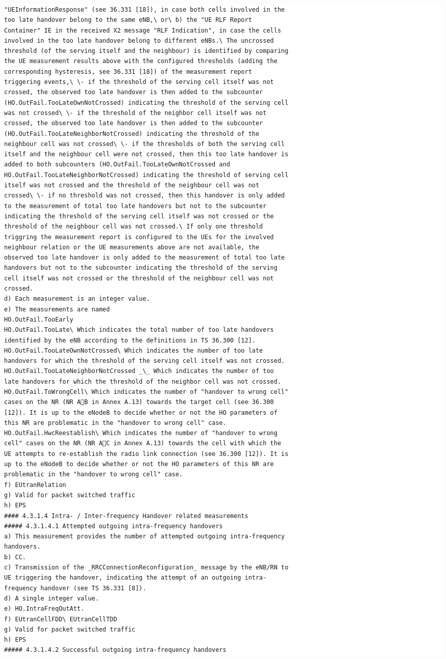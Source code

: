 ```{=html}
"UEInformationResponse" (see 36.331 [18]), in case both cells involved in the
too late handover belong to the same eNB,\ or\ b) the "UE RLF Report
Container" IE in the received X2 message "RLF Indication", in case the cells
involved in the too late handover belong to different eNBs.\ The uncrossed
threshold (of the serving itself and the neighbour) is identified by comparing
the UE measurement results above with the configured thresholds (adding the
corresponding hysteresis, see 36.331 [18]) of the measurement report
triggering events,\ \- if the threshold of the serving cell itself was not
crossed, the observed too late handover is then added to the subcounter
(HO.OutFail.TooLateOwnNotCrossed) indicating the threshold of the serving cell
was not crossed\ \- if the threshold of the neighbor cell itself was not
crossed, the observed too late handover is then added to the subcounter
(HO.OutFail.TooLateNeighborNotCrossed) indicating the threshold of the
neighbour cell was not crossed\ \- if the thresholds of both the serving cell
itself and the neighbour cell were not crossed, then this too late handover is
added to both subcounters (HO.OutFail.TooLateOwnNotCrossed and
HO.OutFail.TooLateNeighborNotCrossed) indicating the threshold of serving cell
itself was not crossed and the threshold of the neighbour cell was not
crossed\ \- if no threshold was not crossed, then this handover is only added
to the measurement of total too late handovers but not to the subcounter
indicating the threshold of the serving cell itself was not crossed or the
threshold of the neighbour cell was not crossed.\ If only one threshold
triggring the measurement report is configured to the UEs for the involved
neighbour relation or the UE measurements above are not available, the
observed too late handover is only added to the measurement of total too late
handovers but not to the subcounter indicating the threshold of the serving
cell itself was not crossed or the threshold of the neighbour cell was not
crossed.
d) Each measurement is an integer value.
e) The measurements are named
HO.OutFail.TooEarly
HO.OutFail.TooLate\ Which indicates the total number of too late handovers
identified by the eNB according to the definitions in TS 36.300 [12].
HO.OutFail.TooLateOwnNotCrossed\ Which indicates the number of too late
handovers for which the threshold of the serving cell itself was not crossed.
HO.OutFail.TooLateNeighborNotCrossed _\_ Which indicates the number of too
late handovers for which the threshold of the neighbor cell was not crossed.
HO.OutFail.ToWrongCell\ Which indicates the number of "handover to wrong cell"
cases on the NR (NR AB in Annex A.13) towards the target cell (see 36.300
[12]). It is up to the eNodeB to decide whether or not the HO parameters of
this NR are problematic in the "handover to wrong cell" case.
HO.OutFail.HwcReestablish\ Which indicates the number of "handover to wrong
cell" cases on the NR (NR AC in Annex A.13) towards the cell with which the
UE attempts to re-establish the radio link connection (see 36.300 [12]). It is
up to the eNodeB to decide whether or not the HO parameters of this NR are
problematic in the "handover to wrong cell" case.
f) EUtranRelation
g) Valid for packet switched traffic
h) EPS
#### 4.3.1.4 Intra- / Inter-frequency Handover related measurements
##### 4.3.1.4.1 Attempted outgoing intra-frequency handovers
a) This measurement provides the number of attempted outgoing intra-frequency
handovers.
b) CC.
c) Transmission of the _RRCConnectionReconfiguration_ message by the eNB/RN to
UE triggering the handover, indicating the attempt of an outgoing intra-
frequency handover (see TS 36.331 [8]).
d) A single integer value.
e) HO.IntraFreqOutAtt.
f) EUtranCellFDD\ EUtranCellTDD
g) Valid for packet switched traffic
h) EPS
##### 4.3.1.4.2 Successful outgoing intra-frequency handovers
```